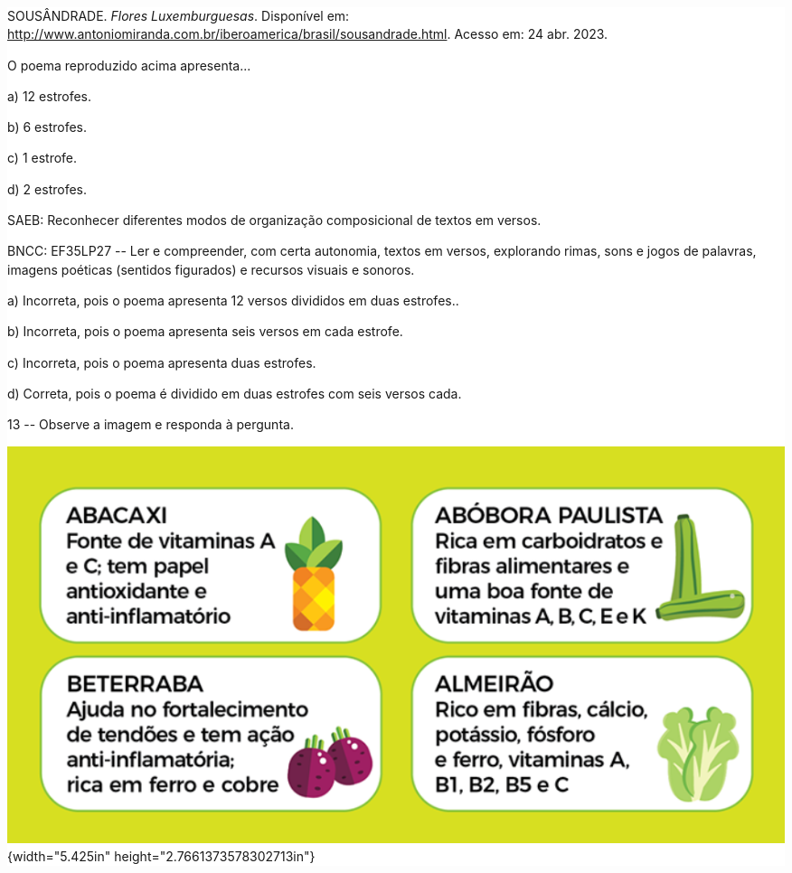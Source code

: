 SOUSÂNDRADE. *Flores Luxemburguesas*. Disponível em:
<http://www.antoniomiranda.com.br/iberoamerica/brasil/sousandrade.html>.
Acesso em: 24 abr. 2023.

O poema reproduzido acima apresenta\...

a\) 12 estrofes.

b\) 6 estrofes.

c\) 1 estrofe.

d\) 2 estrofes.

SAEB: Reconhecer diferentes modos de organização composicional de textos
em versos.

BNCC: EF35LP27 \-- Ler e compreender, com certa autonomia, textos em
versos, explorando rimas, sons e jogos de palavras, imagens poéticas
(sentidos figurados) e recursos visuais e sonoros.

a\) Incorreta, pois o poema apresenta 12 versos divididos em duas
estrofes..

b\) Incorreta, pois o poema apresenta seis versos em cada estrofe.

c\) Incorreta, pois o poema apresenta duas estrofes.

d\) Correta, pois o poema é dividido em duas estrofes com seis versos
cada.

13 -- Observe a imagem e responda à pergunta.

![](./imgQ4PORT/media/image4.png){width="5.425in"
height="2.7661373578302713in"}
